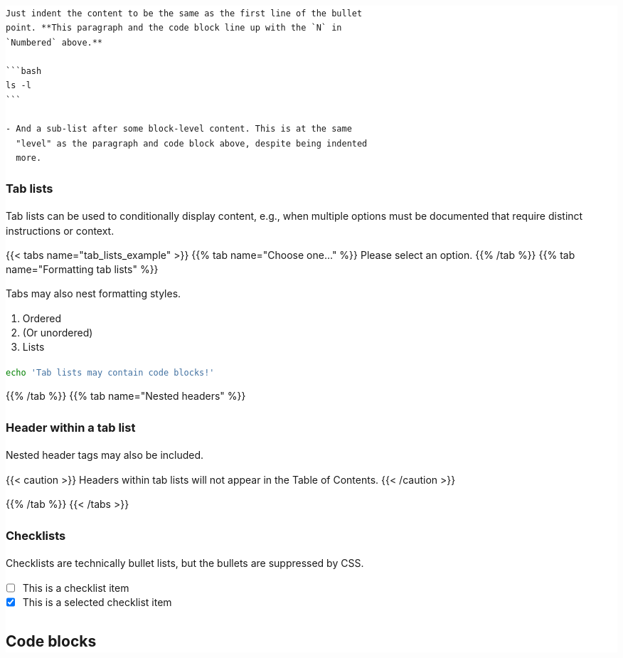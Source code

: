     Just indent the content to be the same as the first line of the bullet
    point. **This paragraph and the code block line up with the `N` in
    `Numbered` above.**

    ```bash
    ls -l
    ```

    - And a sub-list after some block-level content. This is at the same
      "level" as the paragraph and code block above, despite being indented
      more.

### Tab lists

Tab lists can be used to conditionally display content, e.g., when multiple
options must be documented that require distinct instructions or context.

{{< tabs name="tab_lists_example" >}}
{{% tab name="Choose one..." %}}
Please select an option.
{{% /tab %}}
{{% tab name="Formatting tab lists" %}}

Tabs may also nest formatting styles.

1. Ordered
1. (Or unordered)
1. Lists

```bash
echo 'Tab lists may contain code blocks!'
```

{{% /tab %}}
{{% tab name="Nested headers" %}}

### Header within a tab list

Nested header tags may also be included.

{{< caution >}}
Headers within tab lists will not appear in the Table of Contents.
{{< /caution >}}

{{% /tab %}}
{{< /tabs >}}

### Checklists

Checklists are technically bullet lists, but the bullets are suppressed by CSS.

- [ ] This is a checklist item
- [x] This is a selected checklist item

## Code blocks
